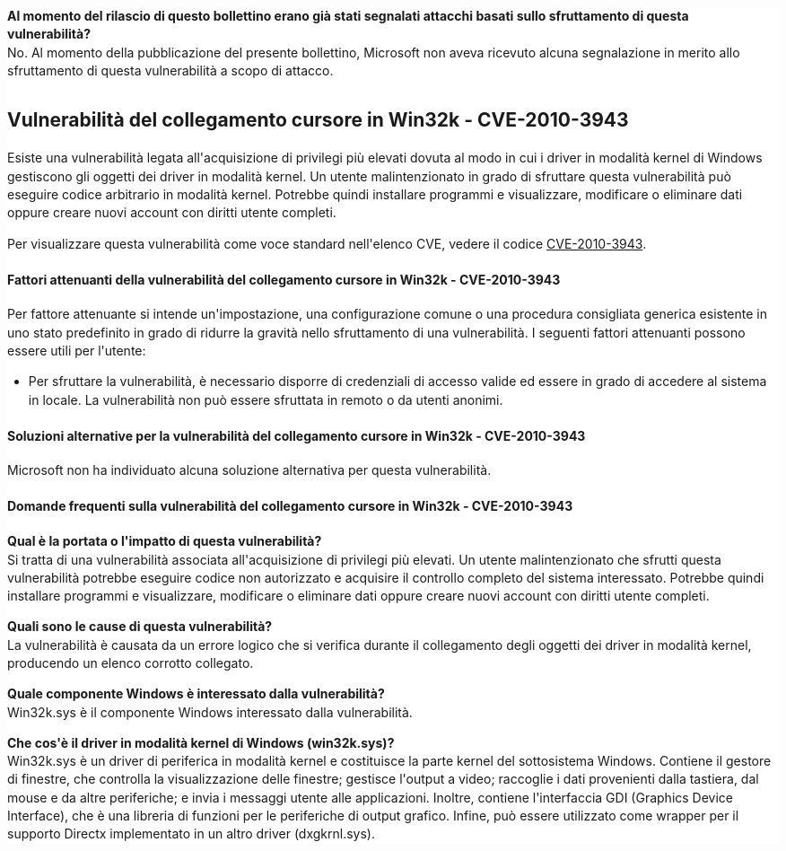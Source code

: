 **Al momento del rilascio di questo bollettino erano già stati segnalati attacchi basati sullo sfruttamento di questa vulnerabilità?**    
No. Al momento della pubblicazione del presente bollettino, Microsoft non aveva ricevuto alcuna segnalazione in merito allo sfruttamento di questa vulnerabilità a scopo di attacco.
  
Vulnerabilità del collegamento cursore in Win32k - CVE-2010-3943  
----------------------------------------------------------------
  
<span></span>
Esiste una vulnerabilità legata all'acquisizione di privilegi più elevati dovuta al modo in cui i driver in modalità kernel di Windows gestiscono gli oggetti dei driver in modalità kernel. Un utente malintenzionato in grado di sfruttare questa vulnerabilità può eseguire codice arbitrario in modalità kernel. Potrebbe quindi installare programmi e visualizzare, modificare o eliminare dati oppure creare nuovi account con diritti utente completi.
  
Per visualizzare questa vulnerabilità come voce standard nell'elenco CVE, vedere il codice [CVE-2010-3943](http://www.cve.mitre.org/cgi-bin/cvename.cgi?name=cve-2010-3943).
  
#### Fattori attenuanti della vulnerabilità del collegamento cursore in Win32k - CVE-2010-3943
  
Per fattore attenuante si intende un'impostazione, una configurazione comune o una procedura consigliata generica esistente in uno stato predefinito in grado di ridurre la gravità nello sfruttamento di una vulnerabilità. I seguenti fattori attenuanti possono essere utili per l'utente:
  
-   Per sfruttare la vulnerabilità, è necessario disporre di credenziali di accesso valide ed essere in grado di accedere al sistema in locale. La vulnerabilità non può essere sfruttata in remoto o da utenti anonimi.
  
#### Soluzioni alternative per la vulnerabilità del collegamento cursore in Win32k - CVE-2010-3943
  
Microsoft non ha individuato alcuna soluzione alternativa per questa vulnerabilità.
  
#### Domande frequenti sulla vulnerabilità del collegamento cursore in Win32k - CVE-2010-3943
  
**Qual è la portata o l'impatto di questa vulnerabilità?**    
Si tratta di una vulnerabilità associata all'acquisizione di privilegi più elevati. Un utente malintenzionato che sfrutti questa vulnerabilità potrebbe eseguire codice non autorizzato e acquisire il controllo completo del sistema interessato. Potrebbe quindi installare programmi e visualizzare, modificare o eliminare dati oppure creare nuovi account con diritti utente completi.
  
**Quali sono le cause di questa vulnerabilità?**    
La vulnerabilità è causata da un errore logico che si verifica durante il collegamento degli oggetti dei driver in modalità kernel, producendo un elenco corrotto collegato.
  
**Quale componente Windows è interessato dalla vulnerabilità?**    
Win32k.sys è il componente Windows interessato dalla vulnerabilità.
  
**Che cos'è il driver in modalità kernel di Windows (win32k.sys)?**    
Win32k.sys è un driver di periferica in modalità kernel e costituisce la parte kernel del sottosistema Windows. Contiene il gestore di finestre, che controlla la visualizzazione delle finestre; gestisce l'output a video; raccoglie i dati provenienti dalla tastiera, dal mouse e da altre periferiche; e invia i messaggi utente alle applicazioni. Inoltre, contiene l'interfaccia GDI (Graphics Device Interface), che è una libreria di funzioni per le periferiche di output grafico. Infine, può essere utilizzato come wrapper per il supporto Directx implementato in un altro driver (dxgkrnl.sys).
  
